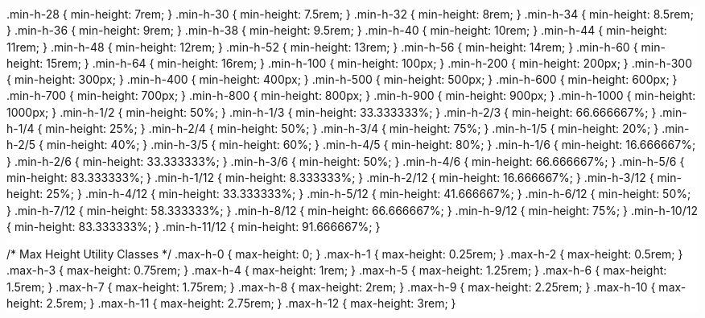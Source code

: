   .min-h-28 { min-height: 7rem; }
  .min-h-30 { min-height: 7.5rem; }
  .min-h-32 { min-height: 8rem; }
  .min-h-34 { min-height: 8.5rem; }
  .min-h-36 { min-height: 9rem; }
  .min-h-38 { min-height: 9.5rem; }
  .min-h-40 { min-height: 10rem; }
  .min-h-44 { min-height: 11rem; }
  .min-h-48 { min-height: 12rem; }
  .min-h-52 { min-height: 13rem; }
  .min-h-56 { min-height: 14rem; }
  .min-h-60 { min-height: 15rem; }
  .min-h-64 { min-height: 16rem; }
  .min-h-100 { min-height: 100px; }
  .min-h-200 { min-height: 200px; }
  .min-h-300 { min-height: 300px; }
  .min-h-400 { min-height: 400px; }
  .min-h-500 { min-height: 500px; }
  .min-h-600 { min-height: 600px; }
  .min-h-700 { min-height: 700px; }
  .min-h-800 { min-height: 800px; }
  .min-h-900 { min-height: 900px; }
  .min-h-1000 { min-height: 1000px; }
  .min-h-1\/2 { min-height: 50%; }
  .min-h-1\/3 { min-height: 33.333333%; }
  .min-h-2\/3 { min-height: 66.666667%; }
  .min-h-1\/4 { min-height: 25%; }
  .min-h-2\/4 { min-height: 50%; }
  .min-h-3\/4 { min-height: 75%; }
  .min-h-1\/5 { min-height: 20%; }
  .min-h-2\/5 { min-height: 40%; }
  .min-h-3\/5 { min-height: 60%; }
  .min-h-4\/5 { min-height: 80%; }
  .min-h-1\/6 { min-height: 16.666667%; }
  .min-h-2\/6 { min-height: 33.333333%; }
  .min-h-3\/6 { min-height: 50%; }
  .min-h-4\/6 { min-height: 66.666667%; }
  .min-h-5\/6 { min-height: 83.333333%; }
  .min-h-1\/12 { min-height: 8.333333%; }
  .min-h-2\/12 { min-height: 16.666667%; }
  .min-h-3\/12 { min-height: 25%; }
  .min-h-4\/12 { min-height: 33.333333%; }
  .min-h-5\/12 { min-height: 41.666667%; }
  .min-h-6\/12 { min-height: 50%; }
  .min-h-7\/12 { min-height: 58.333333%; }
  .min-h-8\/12 { min-height: 66.666667%; }
  .min-h-9\/12 { min-height: 75%; }
  .min-h-10\/12 { min-height: 83.333333%; }
  .min-h-11\/12 { min-height: 91.666667%; }

  /* Max Height Utility Classes */
  .max-h-0 { max-height: 0; }
  .max-h-1 { max-height: 0.25rem; }
  .max-h-2 { max-height: 0.5rem; }
  .max-h-3 { max-height: 0.75rem; }
  .max-h-4 { max-height: 1rem; }
  .max-h-5 { max-height: 1.25rem; }
  .max-h-6 { max-height: 1.5rem; }
  .max-h-7 { max-height: 1.75rem; }
  .max-h-8 { max-height: 2rem; }
  .max-h-9 { max-height: 2.25rem; }
  .max-h-10 { max-height: 2.5rem; }
  .max-h-11 { max-height: 2.75rem; }
  .max-h-12 { max-height: 3rem; }